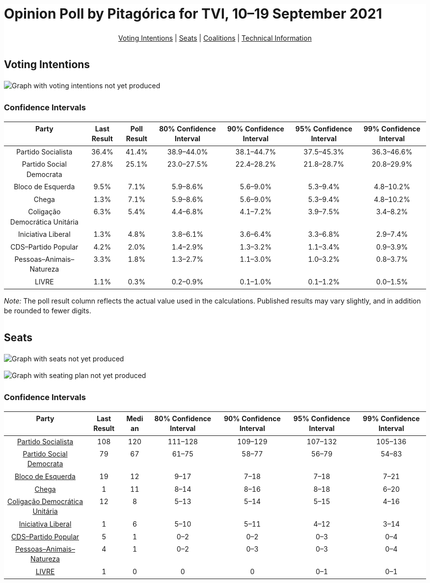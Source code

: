 # Opinion Poll by Pitagórica for TVI, 10–19 September 2021

<p align="center"><a href="#voting-intentions">Voting Intentions</a> | <a href="#seats">Seats</a> | <a href="#coalitions">Coalitions</a> | <a href="#technical-information">Technical Information</a></p>

## Voting Intentions

![Graph with voting intentions not yet produced](2021-09-19-Pitagórica.png "Voting Intentions")

### Confidence Intervals

| Party | Last Result | Poll Result | 80% Confidence Interval | 90% Confidence Interval | 95% Confidence Interval | 99% Confidence Interval |
|:-----:|:-----------:|:-----------:|:-----------------------:|:-----------------------:|:-----------------------:|:-----------------------:|
| Partido Socialista | 36.4% | 41.4% | 38.9–44.0% |38.1–44.7% |37.5–45.3% |36.3–46.6% |
| Partido Social Democrata | 27.8% | 25.1% | 23.0–27.5% |22.4–28.2% |21.8–28.7% |20.8–29.9% |
| Bloco de Esquerda | 9.5% | 7.1% | 5.9–8.6% |5.6–9.0% |5.3–9.4% |4.8–10.2% |
| Chega | 1.3% | 7.1% | 5.9–8.6% |5.6–9.0% |5.3–9.4% |4.8–10.2% |
| Coligação Democrática Unitária | 6.3% | 5.4% | 4.4–6.8% |4.1–7.2% |3.9–7.5% |3.4–8.2% |
| Iniciativa Liberal | 1.3% | 4.8% | 3.8–6.1% |3.6–6.4% |3.3–6.8% |2.9–7.4% |
| CDS–Partido Popular | 4.2% | 2.0% | 1.4–2.9% |1.3–3.2% |1.1–3.4% |0.9–3.9% |
| Pessoas–Animais–Natureza | 3.3% | 1.8% | 1.3–2.7% |1.1–3.0% |1.0–3.2% |0.8–3.7% |
| LIVRE | 1.1% | 0.3% | 0.2–0.9% |0.1–1.0% |0.1–1.2% |0.0–1.5% |

*Note:* The poll result column reflects the actual value used in the calculations. Published results may vary slightly, and in addition be rounded to fewer digits.

## Seats

![Graph with seats not yet produced](2021-09-19-Pitagórica-seats.png "Seats")

![Graph with seating plan not yet produced](2021-09-19-Pitagórica-seating-plan.png "Seating Plan")

### Confidence Intervals

| Party | Last Result | Median | 80% Confidence Interval | 90% Confidence Interval | 95% Confidence Interval | 99% Confidence Interval |
|:-----:|:-----------:|:------:|:-----------------------:|:-----------------------:|:-----------------------:|:-----------------------:|
| <a href="#partido-socialista">Partido Socialista</a> | 108 | 120 | 111–128 |109–129 |107–132 |105–136 |
| <a href="#partido-social-democrata">Partido Social Democrata</a> | 79 | 67 | 61–75 |58–77 |56–79 |54–83 |
| <a href="#bloco-de-esquerda">Bloco de Esquerda</a> | 19 | 12 | 9–17 |7–18 |7–18 |7–21 |
| <a href="#chega">Chega</a> | 1 | 11 | 8–14 |8–16 |8–18 |6–20 |
| <a href="#coligação-democrática-unitária">Coligação Democrática Unitária</a> | 12 | 8 | 5–13 |5–14 |5–15 |4–16 |
| <a href="#iniciativa-liberal">Iniciativa Liberal</a> | 1 | 6 | 5–10 |5–11 |4–12 |3–14 |
| <a href="#cds–partido-popular">CDS–Partido Popular</a> | 5 | 1 | 0–2 |0–2 |0–3 |0–4 |
| <a href="#pessoas–animais–natureza">Pessoas–Animais–Natureza</a> | 4 | 1 | 0–2 |0–3 |0–3 |0–4 |
| <a href="#livre">LIVRE</a> | 1 | 0 | 0 |0 |0–1 |0–1 |
